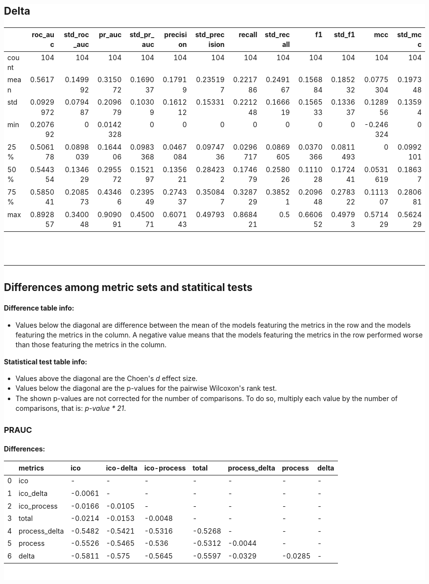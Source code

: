 ## Delta

|       |     roc_auc |   std_roc_auc |      pr_auc |   std_pr_auc |   precision |   std_precision |      recall |   std_recall |          f1 |      std_f1 |         mcc |     std_mcc |
|:------|------------:|--------------:|------------:|-------------:|------------:|----------------:|------------:|-------------:|------------:|------------:|------------:|------------:|
| count | 104         |   104         | 104         |  104         | 104         |     104         | 104         |  104         | 104         | 104         | 104         | 104         |
| mean  |   0.5617    |     0.149992  |   0.315072  |    0.169037  |   0.17919   |       0.235197  |   0.221786  |    0.249167  |   0.156884  |   0.185232  |   0.0775304 |   0.197348  |
| std   |   0.0929972 |     0.079487  |   0.209679  |    0.10309   |   0.161212  |       0.15331   |   0.221248  |    0.166619  |   0.156533  |   0.133637  |   0.128956  |   0.13594   |
| min   |   0.207692  |     0         |   0.0142328 |    0         |   0         |       0         |   0         |    0         |   0         |   0         |  -0.246324  |   0         |
| 25%   |   0.506178  |     0.0898039 |   0.164406  |    0.0983368 |   0.0467084 |       0.0974736 |   0.0296717 |    0.0869605 |   0.0370366 |   0.0811493 |   0         |   0.0992101 |
| 50%   |   0.544354  |     0.134629  |   0.295572  |    0.152197  |   0.135621  |       0.284232  |   0.174679  |    0.258026  |   0.111028  |   0.172441  |   0.0531619 |   0.18637   |
| 75%   |   0.585041  |     0.208573  |   0.43466   |    0.239549  |   0.274337  |       0.350847  |   0.328729  |    0.38521   |   0.209648  |   0.278322  |   0.111307  |   0.280681  |
| max   |   0.892857  |     0.340048  |   0.909091  |    0.450071  |   0.607143  |       0.49793   |   0.868421  |    0.5       |   0.660652  |   0.49793   |   0.571429  |   0.562429  |
<br>


<br>

****
## Differences among metric sets and statitical tests

**Difference table info:**
* Values below the diagonal are difference between the mean of the models featuring the metrics in the row and the models featuring the metrics in the column. A negative value means that the models featuring the metrics in the row performed worse than those featuring the metrics in the column.

**Statistical test table info:**
* Values above the diagonal are the Choen's *d* effect size.
* Values below the diagonal are the p-values for the pairwise Wilcoxon's rank test.
* The shown p-values are not corrected for the number of comparisons. To do so, multiply each value by the number of comparisons, that is: *p-value * 21*.

### PRAUC

**Differences:**

|    | metrics       | ico     | ico-delta   | ico-process   | total   | process_delta   | process   | delta   |
|---:|:--------------|:--------|:------------|:--------------|:--------|:----------------|:----------|:--------|
|  0 | ico           | -       | -           | -             | -       | -               | -         | -       |
|  1 | ico_delta     | -0.0061 | -           | -             | -       | -               | -         | -       |
|  2 | ico_process   | -0.0166 | -0.0105     | -             | -       | -               | -         | -       |
|  3 | total         | -0.0214 | -0.0153     | -0.0048       | -       | -               | -         | -       |
|  4 | process_delta | -0.5482 | -0.5421     | -0.5316       | -0.5268 | -               | -         | -       |
|  5 | process       | -0.5526 | -0.5465     | -0.536        | -0.5312 | -0.0044         | -         | -       |
|  6 | delta         | -0.5811 | -0.575      | -0.5645       | -0.5597 | -0.0329         | -0.0285   | -       |
<br>
